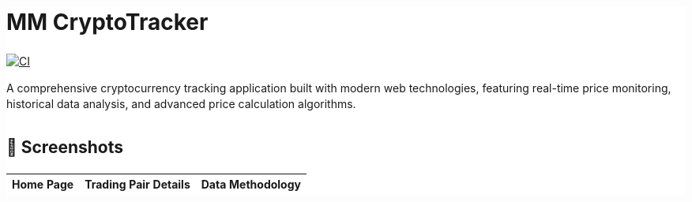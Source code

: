 # MM CryptoTracker

[![CI](https://github.com/4matic/mm-cryptotracker/actions/workflows/.github/workflows/ci.yml/badge.svg)](https://github.com/4matic/mm-cryptotracker/actions)

A comprehensive cryptocurrency tracking application built with modern web technologies, featuring real-time price monitoring, historical data analysis, and advanced price calculation algorithms.

## 📸 Screenshots

| Home Page                                      | Trading Pair Details                           | Data Methodology                                             |
| ---------------------------------------------- | ---------------------------------------------- | ------------------------------------------------------------ |